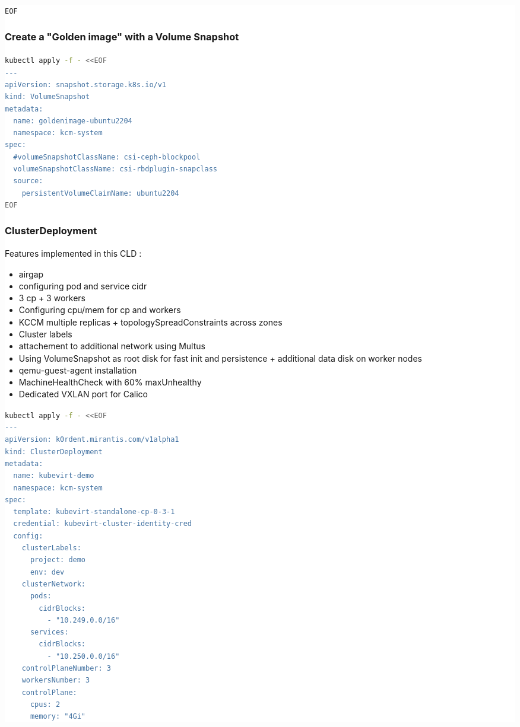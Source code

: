 ```sh
EOF
```

### Create a "Golden image" with a Volume Snapshot

```sh
kubectl apply -f - <<EOF
---
apiVersion: snapshot.storage.k8s.io/v1
kind: VolumeSnapshot
metadata:
  name: goldenimage-ubuntu2204
  namespace: kcm-system
spec:
  #volumeSnapshotClassName: csi-ceph-blockpool
  volumeSnapshotClassName: csi-rbdplugin-snapclass
  source:
    persistentVolumeClaimName: ubuntu2204
EOF
```

### ClusterDeployment

Features implemented in this CLD : 
- airgap
- configuring pod and service cidr
- 3 cp + 3 workers
- Configuring cpu/mem for cp and workers
- KCCM multiple replicas + topologySpreadConstraints across zones
- Cluster labels
- attachement to additional network using Multus
- Using VolumeSnapshot as root disk for fast init and persistence + additional data disk on worker nodes
- qemu-guest-agent installation
- MachineHealthCheck with 60% maxUnhealthy
- Dedicated VXLAN port for Calico

```sh
kubectl apply -f - <<EOF
---
apiVersion: k0rdent.mirantis.com/v1alpha1
kind: ClusterDeployment
metadata:
  name: kubevirt-demo
  namespace: kcm-system
spec:
  template: kubevirt-standalone-cp-0-3-1
  credential: kubevirt-cluster-identity-cred
  config:
    clusterLabels:
      project: demo
      env: dev
    clusterNetwork:
      pods:
        cidrBlocks:
          - "10.249.0.0/16"
      services:
        cidrBlocks:
          - "10.250.0.0/16"
    controlPlaneNumber: 3
    workersNumber: 3
    controlPlane:
      cpus: 2
      memory: "4Gi"
```